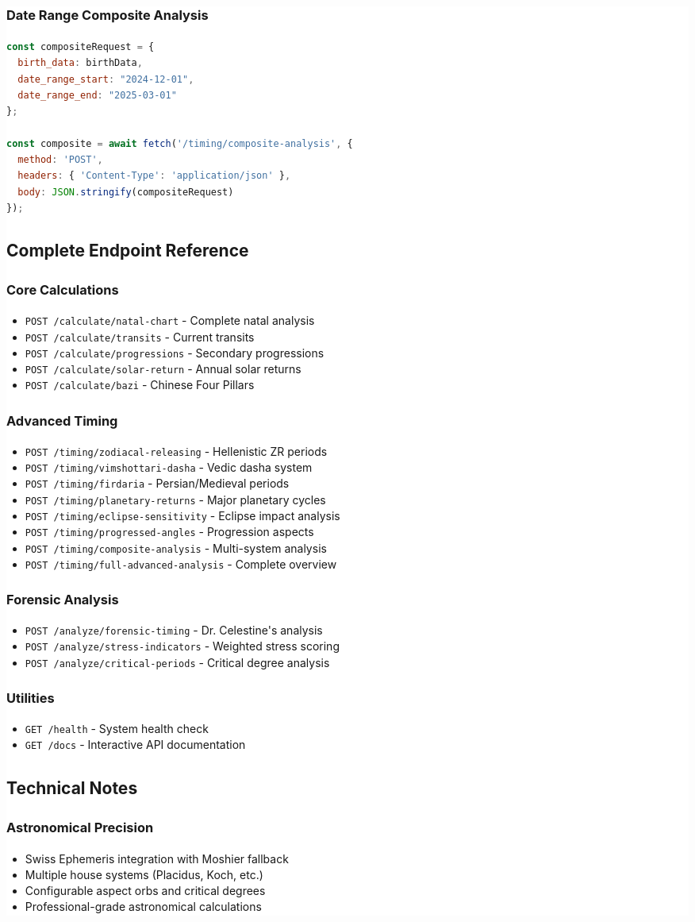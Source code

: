### Date Range Composite Analysis
```javascript
const compositeRequest = {
  birth_data: birthData,
  date_range_start: "2024-12-01",
  date_range_end: "2025-03-01"
};

const composite = await fetch('/timing/composite-analysis', {
  method: 'POST',
  headers: { 'Content-Type': 'application/json' },
  body: JSON.stringify(compositeRequest)
});
```

## Complete Endpoint Reference

### Core Calculations
- `POST /calculate/natal-chart` - Complete natal analysis
- `POST /calculate/transits` - Current transits
- `POST /calculate/progressions` - Secondary progressions
- `POST /calculate/solar-return` - Annual solar returns
- `POST /calculate/bazi` - Chinese Four Pillars

### Advanced Timing
- `POST /timing/zodiacal-releasing` - Hellenistic ZR periods
- `POST /timing/vimshottari-dasha` - Vedic dasha system
- `POST /timing/firdaria` - Persian/Medieval periods
- `POST /timing/planetary-returns` - Major planetary cycles
- `POST /timing/eclipse-sensitivity` - Eclipse impact analysis
- `POST /timing/progressed-angles` - Progression aspects
- `POST /timing/composite-analysis` - Multi-system analysis
- `POST /timing/full-advanced-analysis` - Complete overview

### Forensic Analysis
- `POST /analyze/forensic-timing` - Dr. Celestine's analysis
- `POST /analyze/stress-indicators` - Weighted stress scoring
- `POST /analyze/critical-periods` - Critical degree analysis

### Utilities
- `GET /health` - System health check
- `GET /docs` - Interactive API documentation

## Technical Notes

### Astronomical Precision
- Swiss Ephemeris integration with Moshier fallback
- Multiple house systems (Placidus, Koch, etc.)
- Configurable aspect orbs and critical degrees
- Professional-grade astronomical calculations
